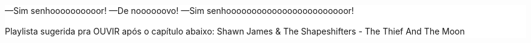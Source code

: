 —Sim senhoooooooooor!
—De noooooovo!
—Sim senhoooooooooooooooooooooooor!

Playlista sugerida pra OUVIR após o capítulo abaixo: Shawn James & The Shapeshifters - The Thief And The Moon
